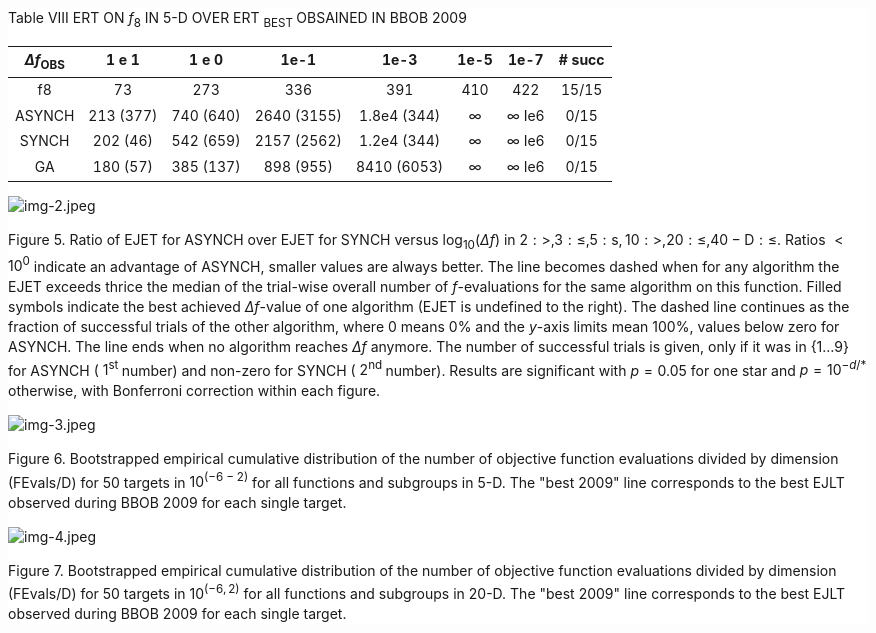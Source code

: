Table VIII
ERT ON $f_{8}$ IN 5-D OVER ERT ${ }_{\text {BEST }}$ OBSAINED IN BBOB 2009

| $\Delta f_{\text {OBS }}$ | 1 e 1 | 1 e 0 | 1e-1 | 1e-3 | 1e-5 | 1e-7 | $\#$ succ |
| :--: | :--: | :--: | :--: | :--: | :--: | :--: | :--: |
| f8 | 73 | 273 | 336 | 391 | 410 | 422 | 15/15 |
| ASYNCH | 213 (377) | 740 (640) | 2640 (3155) | 1.8e4 (344) | $\infty$ | $\infty$ Ie6 | 0/15 |
| SYNCH | 202 (46) | 542 (659) | 2157 (2562) | 1.2e4 (344) | $\infty$ | $\infty$ Ie6 | 0/15 |
| GA | 180 (57) | 385 (137) | 898 (955) | 8410 (6053) | $\infty$ | $\infty$ Ie6 | 0/15 |

![img-2.jpeg](img-2.jpeg)

Figure 5. Ratio of EJET for ASYNCH over EJET for SYNCH versus $\log _{10}(\Delta f)$ in $2:>, 3: \leq, 5: \mathrm{s}, 10:>, 20: \leq, 40-\mathrm{D}: \leq$. Ratios $<10^{0}$ indicate an advantage of ASYNCH, smaller values are always better. The line becomes dashed when for any algorithm the EJET exceeds thrice the median of the trial-wise overall number of $f$-evaluations for the same algorithm on this function. Filled symbols indicate the best achieved $\Delta f$-value of one algorithm (EJET is undefined to the right). The dashed line continues as the fraction of successful trials of the other algorithm, where 0 means $0 \%$ and the $y$-axis limits mean $100 \%$, values below zero for ASYNCH. The line ends when no algorithm reaches $\Delta f$ anymore. The number of successful trials is given, only if it was in $\{1 \ldots 9\}$ for ASYNCH ( $1^{\text {st }}$ number) and non-zero for SYNCH ( $2^{\text {nd }}$ number). Results are significant with $p=0.05$ for one star and $p=10^{-d / *}$ otherwise, with Bonferroni correction within each figure.

![img-3.jpeg](img-3.jpeg)

Figure 6. Bootstrapped empirical cumulative distribution of the number of objective function evaluations divided by dimension (FEvals/D) for 50 targets in $10^{(-6-2)}$ for all functions and subgroups in 5-D. The "best 2009" line corresponds to the best EJLT observed during BBOB 2009 for each single target.

![img-4.jpeg](img-4.jpeg)

Figure 7. Bootstrapped empirical cumulative distribution of the number of objective function evaluations divided by dimension (FEvals/D) for 50 targets in $10^{(-6,2)}$ for all functions and subgroups in 20-D. The "best 2009" line corresponds to the best EJLT observed during BBOB 2009 for each single target.